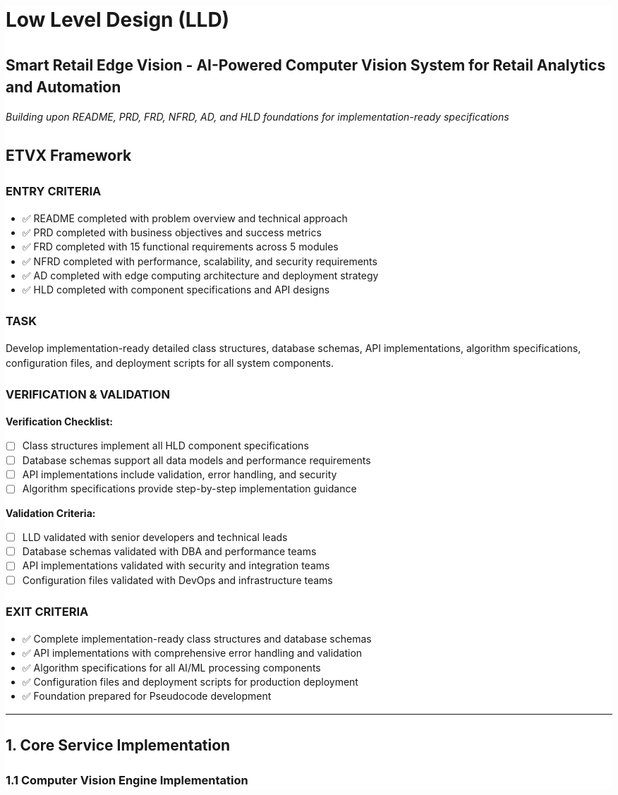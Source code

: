 # Low Level Design (LLD)
## Smart Retail Edge Vision - AI-Powered Computer Vision System for Retail Analytics and Automation

*Building upon README, PRD, FRD, NFRD, AD, and HLD foundations for implementation-ready specifications*

## ETVX Framework

### ENTRY CRITERIA
- ✅ README completed with problem overview and technical approach
- ✅ PRD completed with business objectives and success metrics
- ✅ FRD completed with 15 functional requirements across 5 modules
- ✅ NFRD completed with performance, scalability, and security requirements
- ✅ AD completed with edge computing architecture and deployment strategy
- ✅ HLD completed with component specifications and API designs

### TASK
Develop implementation-ready detailed class structures, database schemas, API implementations, algorithm specifications, configuration files, and deployment scripts for all system components.

### VERIFICATION & VALIDATION
**Verification Checklist:**
- [ ] Class structures implement all HLD component specifications
- [ ] Database schemas support all data models and performance requirements
- [ ] API implementations include validation, error handling, and security
- [ ] Algorithm specifications provide step-by-step implementation guidance

**Validation Criteria:**
- [ ] LLD validated with senior developers and technical leads
- [ ] Database schemas validated with DBA and performance teams
- [ ] API implementations validated with security and integration teams
- [ ] Configuration files validated with DevOps and infrastructure teams

### EXIT CRITERIA
- ✅ Complete implementation-ready class structures and database schemas
- ✅ API implementations with comprehensive error handling and validation
- ✅ Algorithm specifications for all AI/ML processing components
- ✅ Configuration files and deployment scripts for production deployment
- ✅ Foundation prepared for Pseudocode development

---

## 1. Core Service Implementation

### 1.1 Computer Vision Engine Implementation
